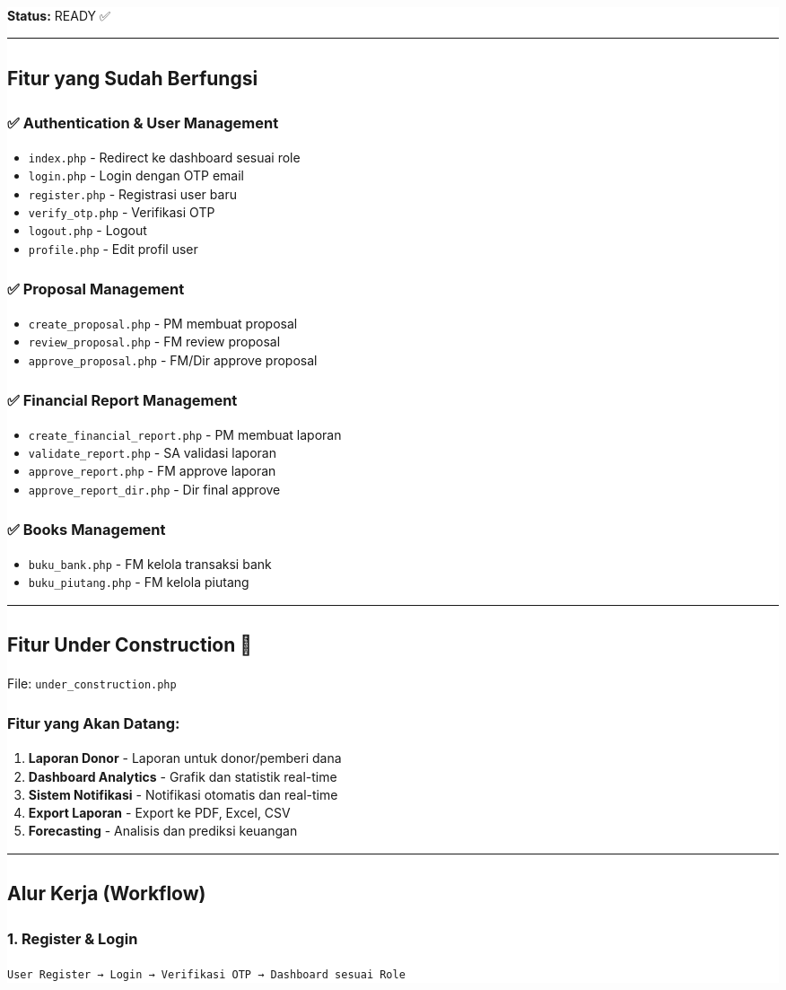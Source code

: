 **Status:** READY ✅

---

## Fitur yang Sudah Berfungsi

### ✅ Authentication & User Management
- `index.php` - Redirect ke dashboard sesuai role
- `login.php` - Login dengan OTP email
- `register.php` - Registrasi user baru
- `verify_otp.php` - Verifikasi OTP
- `logout.php` - Logout
- `profile.php` - Edit profil user

### ✅ Proposal Management
- `create_proposal.php` - PM membuat proposal
- `review_proposal.php` - FM review proposal
- `approve_proposal.php` - FM/Dir approve proposal

### ✅ Financial Report Management
- `create_financial_report.php` - PM membuat laporan
- `validate_report.php` - SA validasi laporan
- `approve_report.php` - FM approve laporan
- `approve_report_dir.php` - Dir final approve

### ✅ Books Management
- `buku_bank.php` - FM kelola transaksi bank
- `buku_piutang.php` - FM kelola piutang

---

## Fitur Under Construction 🚧

File: `under_construction.php`

### Fitur yang Akan Datang:
1. **Laporan Donor** - Laporan untuk donor/pemberi dana
2. **Dashboard Analytics** - Grafik dan statistik real-time
3. **Sistem Notifikasi** - Notifikasi otomatis dan real-time
4. **Export Laporan** - Export ke PDF, Excel, CSV
5. **Forecasting** - Analisis dan prediksi keuangan

---

## Alur Kerja (Workflow)

### 1. Register & Login
```
User Register → Login → Verifikasi OTP → Dashboard sesuai Role
```
